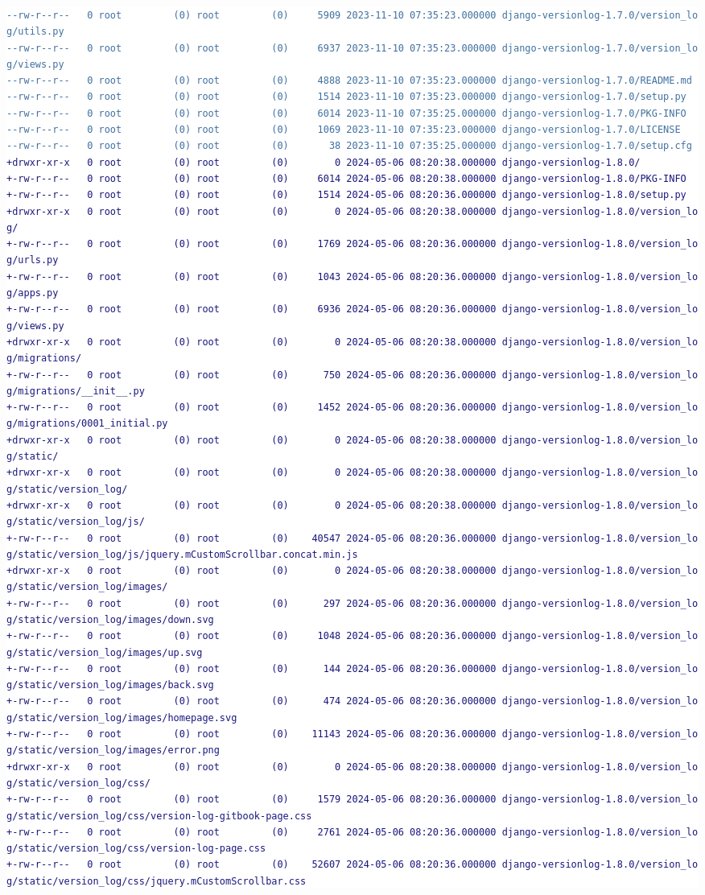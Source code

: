 ```diff
--rw-r--r--   0 root         (0) root         (0)     5909 2023-11-10 07:35:23.000000 django-versionlog-1.7.0/version_log/utils.py
--rw-r--r--   0 root         (0) root         (0)     6937 2023-11-10 07:35:23.000000 django-versionlog-1.7.0/version_log/views.py
--rw-r--r--   0 root         (0) root         (0)     4888 2023-11-10 07:35:23.000000 django-versionlog-1.7.0/README.md
--rw-r--r--   0 root         (0) root         (0)     1514 2023-11-10 07:35:23.000000 django-versionlog-1.7.0/setup.py
--rw-r--r--   0 root         (0) root         (0)     6014 2023-11-10 07:35:25.000000 django-versionlog-1.7.0/PKG-INFO
--rw-r--r--   0 root         (0) root         (0)     1069 2023-11-10 07:35:23.000000 django-versionlog-1.7.0/LICENSE
--rw-r--r--   0 root         (0) root         (0)       38 2023-11-10 07:35:25.000000 django-versionlog-1.7.0/setup.cfg
+drwxr-xr-x   0 root         (0) root         (0)        0 2024-05-06 08:20:38.000000 django-versionlog-1.8.0/
+-rw-r--r--   0 root         (0) root         (0)     6014 2024-05-06 08:20:38.000000 django-versionlog-1.8.0/PKG-INFO
+-rw-r--r--   0 root         (0) root         (0)     1514 2024-05-06 08:20:36.000000 django-versionlog-1.8.0/setup.py
+drwxr-xr-x   0 root         (0) root         (0)        0 2024-05-06 08:20:38.000000 django-versionlog-1.8.0/version_log/
+-rw-r--r--   0 root         (0) root         (0)     1769 2024-05-06 08:20:36.000000 django-versionlog-1.8.0/version_log/urls.py
+-rw-r--r--   0 root         (0) root         (0)     1043 2024-05-06 08:20:36.000000 django-versionlog-1.8.0/version_log/apps.py
+-rw-r--r--   0 root         (0) root         (0)     6936 2024-05-06 08:20:36.000000 django-versionlog-1.8.0/version_log/views.py
+drwxr-xr-x   0 root         (0) root         (0)        0 2024-05-06 08:20:38.000000 django-versionlog-1.8.0/version_log/migrations/
+-rw-r--r--   0 root         (0) root         (0)      750 2024-05-06 08:20:36.000000 django-versionlog-1.8.0/version_log/migrations/__init__.py
+-rw-r--r--   0 root         (0) root         (0)     1452 2024-05-06 08:20:36.000000 django-versionlog-1.8.0/version_log/migrations/0001_initial.py
+drwxr-xr-x   0 root         (0) root         (0)        0 2024-05-06 08:20:38.000000 django-versionlog-1.8.0/version_log/static/
+drwxr-xr-x   0 root         (0) root         (0)        0 2024-05-06 08:20:38.000000 django-versionlog-1.8.0/version_log/static/version_log/
+drwxr-xr-x   0 root         (0) root         (0)        0 2024-05-06 08:20:38.000000 django-versionlog-1.8.0/version_log/static/version_log/js/
+-rw-r--r--   0 root         (0) root         (0)    40547 2024-05-06 08:20:36.000000 django-versionlog-1.8.0/version_log/static/version_log/js/jquery.mCustomScrollbar.concat.min.js
+drwxr-xr-x   0 root         (0) root         (0)        0 2024-05-06 08:20:38.000000 django-versionlog-1.8.0/version_log/static/version_log/images/
+-rw-r--r--   0 root         (0) root         (0)      297 2024-05-06 08:20:36.000000 django-versionlog-1.8.0/version_log/static/version_log/images/down.svg
+-rw-r--r--   0 root         (0) root         (0)     1048 2024-05-06 08:20:36.000000 django-versionlog-1.8.0/version_log/static/version_log/images/up.svg
+-rw-r--r--   0 root         (0) root         (0)      144 2024-05-06 08:20:36.000000 django-versionlog-1.8.0/version_log/static/version_log/images/back.svg
+-rw-r--r--   0 root         (0) root         (0)      474 2024-05-06 08:20:36.000000 django-versionlog-1.8.0/version_log/static/version_log/images/homepage.svg
+-rw-r--r--   0 root         (0) root         (0)    11143 2024-05-06 08:20:36.000000 django-versionlog-1.8.0/version_log/static/version_log/images/error.png
+drwxr-xr-x   0 root         (0) root         (0)        0 2024-05-06 08:20:38.000000 django-versionlog-1.8.0/version_log/static/version_log/css/
+-rw-r--r--   0 root         (0) root         (0)     1579 2024-05-06 08:20:36.000000 django-versionlog-1.8.0/version_log/static/version_log/css/version-log-gitbook-page.css
+-rw-r--r--   0 root         (0) root         (0)     2761 2024-05-06 08:20:36.000000 django-versionlog-1.8.0/version_log/static/version_log/css/version-log-page.css
+-rw-r--r--   0 root         (0) root         (0)    52607 2024-05-06 08:20:36.000000 django-versionlog-1.8.0/version_log/static/version_log/css/jquery.mCustomScrollbar.css
```